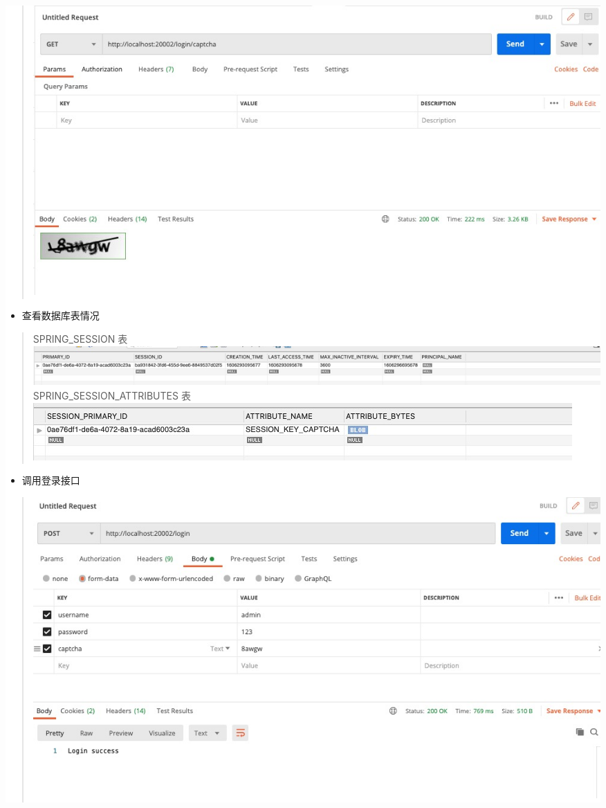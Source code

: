 > ![调用验证码接口](../public/images/spring-security/spring-session-1.jpg)

* 查看数据库表情况
> SPRING_SESSION 表
> ![SPRING_SESSION 表](../public/images/spring-security/spring-session-2.jpg)
> SPRING_SESSION_ATTRIBUTES 表
> ![SPRING_SESSION_ATTRIBUTES 表](../public/images/spring-security/spring-session-3.jpg)

* 调用登录接口
> ![调用登录接口](../public/images/spring-security/spring-session-4.jpg)
